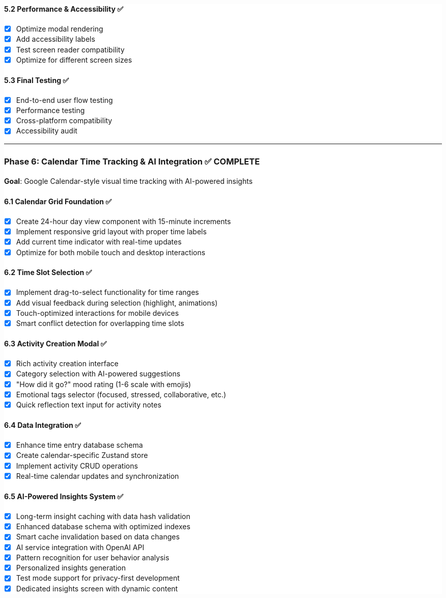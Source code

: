 #### 5.2 Performance & Accessibility ✅
- [x] Optimize modal rendering
- [x] Add accessibility labels
- [x] Test screen reader compatibility
- [x] Optimize for different screen sizes

#### 5.3 Final Testing ✅
- [x] End-to-end user flow testing
- [x] Performance testing
- [x] Cross-platform compatibility
- [x] Accessibility audit

---

### Phase 6: Calendar Time Tracking & AI Integration ✅ COMPLETE
**Goal**: Google Calendar-style visual time tracking with AI-powered insights

#### 6.1 Calendar Grid Foundation ✅
- [x] Create 24-hour day view component with 15-minute increments
- [x] Implement responsive grid layout with proper time labels
- [x] Add current time indicator with real-time updates
- [x] Optimize for both mobile touch and desktop interactions

#### 6.2 Time Slot Selection ✅
- [x] Implement drag-to-select functionality for time ranges
- [x] Add visual feedback during selection (highlight, animations)
- [x] Touch-optimized interactions for mobile devices
- [x] Smart conflict detection for overlapping time slots

#### 6.3 Activity Creation Modal ✅
- [x] Rich activity creation interface
- [x] Category selection with AI-powered suggestions
- [x] "How did it go?" mood rating (1-6 scale with emojis)
- [x] Emotional tags selector (focused, stressed, collaborative, etc.)
- [x] Quick reflection text input for activity notes

#### 6.4 Data Integration ✅
- [x] Enhance time entry database schema
- [x] Create calendar-specific Zustand store
- [x] Implement activity CRUD operations
- [x] Real-time calendar updates and synchronization

#### 6.5 AI-Powered Insights System ✅
- [x] Long-term insight caching with data hash validation
- [x] Enhanced database schema with optimized indexes
- [x] Smart cache invalidation based on data changes
- [x] AI service integration with OpenAI API
- [x] Pattern recognition for user behavior analysis
- [x] Personalized insights generation
- [x] Test mode support for privacy-first development
- [x] Dedicated insights screen with dynamic content
